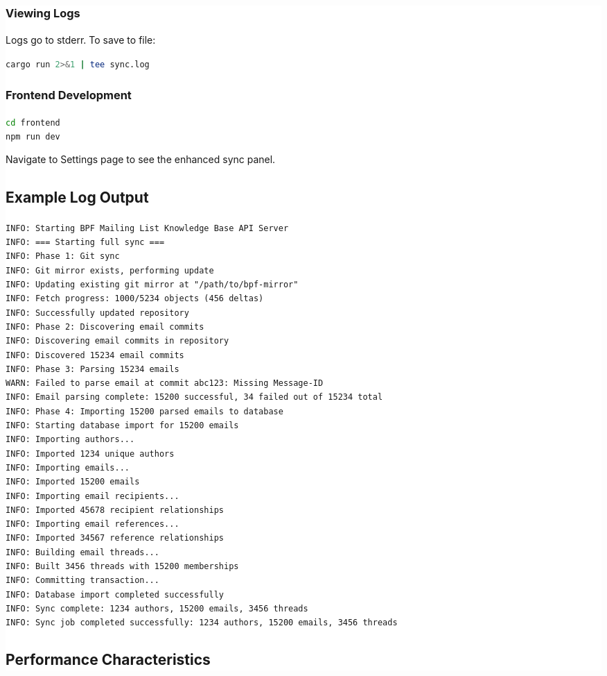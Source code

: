 ### Viewing Logs

Logs go to stderr. To save to file:
```bash
cargo run 2>&1 | tee sync.log
```

### Frontend Development

```bash
cd frontend
npm run dev
```

Navigate to Settings page to see the enhanced sync panel.

## Example Log Output

```
INFO: Starting BPF Mailing List Knowledge Base API Server
INFO: === Starting full sync ===
INFO: Phase 1: Git sync
INFO: Git mirror exists, performing update
INFO: Updating existing git mirror at "/path/to/bpf-mirror"
INFO: Fetch progress: 1000/5234 objects (456 deltas)
INFO: Successfully updated repository
INFO: Phase 2: Discovering email commits
INFO: Discovering email commits in repository
INFO: Discovered 15234 email commits
INFO: Phase 3: Parsing 15234 emails
WARN: Failed to parse email at commit abc123: Missing Message-ID
INFO: Email parsing complete: 15200 successful, 34 failed out of 15234 total
INFO: Phase 4: Importing 15200 parsed emails to database
INFO: Starting database import for 15200 emails
INFO: Importing authors...
INFO: Imported 1234 unique authors
INFO: Importing emails...
INFO: Imported 15200 emails
INFO: Importing email recipients...
INFO: Imported 45678 recipient relationships
INFO: Importing email references...
INFO: Imported 34567 reference relationships
INFO: Building email threads...
INFO: Built 3456 threads with 15200 memberships
INFO: Committing transaction...
INFO: Database import completed successfully
INFO: Sync complete: 1234 authors, 15200 emails, 3456 threads
INFO: Sync job completed successfully: 1234 authors, 15200 emails, 3456 threads
```

## Performance Characteristics
